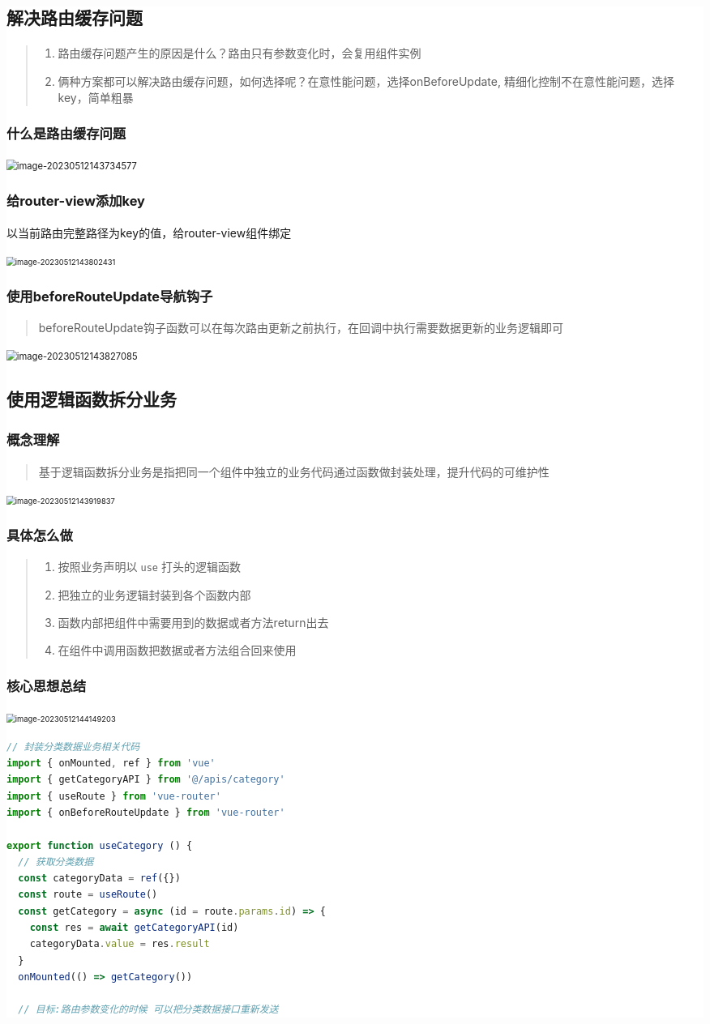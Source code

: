 

## 解决路由缓存问题

> 1. 路由缓存问题产生的原因是什么？路由只有参数变化时，会复用组件实例
>
> 2. 俩种方案都可以解决路由缓存问题，如何选择呢？在意性能问题，选择onBeforeUpdate, 精细化控制不在意性能问题，选择key，简单粗暴

### 什么是路由缓存问题

<img src="https://edu-8673.oss-cn-beijing.aliyuncs.com/img2023.3.30/202305121437660.png" alt="image-20230512143734577" style="zoom:80%;" />

### 给router-view添加key

以当前路由完整路径为key的值，给router-view组件绑定

<img src="https://edu-8673.oss-cn-beijing.aliyuncs.com/img2023.3.30/202305121438492.png" alt="image-20230512143802431" style="zoom: 67%;" />

### 使用beforeRouteUpdate导航钩子

> beforeRouteUpdate钩子函数可以在每次路由更新之前执行，在回调中执行需要数据更新的业务逻辑即可

<img src="https://edu-8673.oss-cn-beijing.aliyuncs.com/img2023.3.30/202305121438155.png" alt="image-20230512143827085" style="zoom:80%;" />

## 使用逻辑函数拆分业务

### 概念理解

> 基于逻辑函数拆分业务是指把同一个组件中独立的业务代码通过函数做封装处理，提升代码的可维护性

<img src="https://edu-8673.oss-cn-beijing.aliyuncs.com/img2023.3.30/202305121439887.png" alt="image-20230512143919837" style="zoom:67%;" />

### 具体怎么做

> 1. 按照业务声明以 `use` 打头的逻辑函数
>
> 2. 把独立的业务逻辑封装到各个函数内部
>
> 3. 函数内部把组件中需要用到的数据或者方法return出去
> 4. 在组件中调用函数把数据或者方法组合回来使用

### 核心思想总结

<img src="https://edu-8673.oss-cn-beijing.aliyuncs.com/img2023.3.30/202305121441268.png" alt="image-20230512144149203" style="zoom:67%;" />

```javascript
// 封装分类数据业务相关代码
import { onMounted, ref } from 'vue'
import { getCategoryAPI } from '@/apis/category'
import { useRoute } from 'vue-router'
import { onBeforeRouteUpdate } from 'vue-router'

export function useCategory () {
  // 获取分类数据
  const categoryData = ref({})
  const route = useRoute()
  const getCategory = async (id = route.params.id) => {
    const res = await getCategoryAPI(id)
    categoryData.value = res.result
  }
  onMounted(() => getCategory())

  // 目标:路由参数变化的时候 可以把分类数据接口重新发送
```